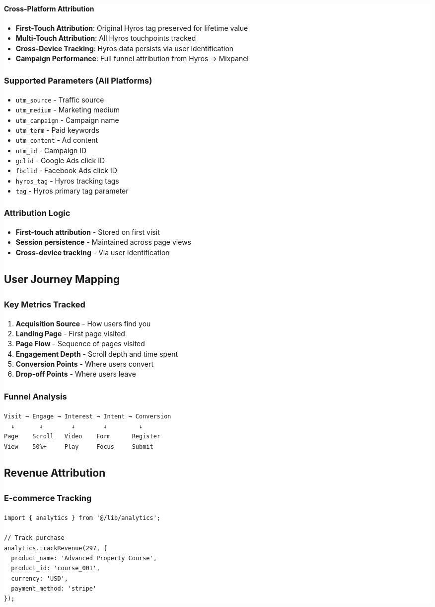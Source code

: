 #### Cross-Platform Attribution
- **First-Touch Attribution**: Original Hyros tag preserved for lifetime value
- **Multi-Touch Attribution**: All Hyros touchpoints tracked
- **Cross-Device Tracking**: Hyros data persists via user identification
- **Campaign Performance**: Full funnel attribution from Hyros → Mixpanel

### Supported Parameters (All Platforms)
- `utm_source` - Traffic source
- `utm_medium` - Marketing medium  
- `utm_campaign` - Campaign name
- `utm_term` - Paid keywords
- `utm_content` - Ad content
- `utm_id` - Campaign ID
- `gclid` - Google Ads click ID
- `fbclid` - Facebook Ads click ID
- `hyros_tag` - Hyros tracking tags
- `tag` - Hyros primary tag parameter

### Attribution Logic
- **First-touch attribution** - Stored on first visit
- **Session persistence** - Maintained across page views
- **Cross-device tracking** - Via user identification

## User Journey Mapping

### Key Metrics Tracked
1. **Acquisition Source** - How users find you
2. **Landing Page** - First page visited
3. **Page Flow** - Sequence of pages visited
4. **Engagement Depth** - Scroll depth and time spent
5. **Conversion Points** - Where users convert
6. **Drop-off Points** - Where users leave

### Funnel Analysis
```
Visit → Engage → Interest → Intent → Conversion
  ↓       ↓        ↓        ↓         ↓
Page    Scroll   Video    Form      Register
View    50%+     Play     Focus     Submit
```

## Revenue Attribution

### E-commerce Tracking
```tsx
import { analytics } from '@/lib/analytics';

// Track purchase
analytics.trackRevenue(297, {
  product_name: 'Advanced Property Course',
  product_id: 'course_001',
  currency: 'USD',
  payment_method: 'stripe'
});
```
